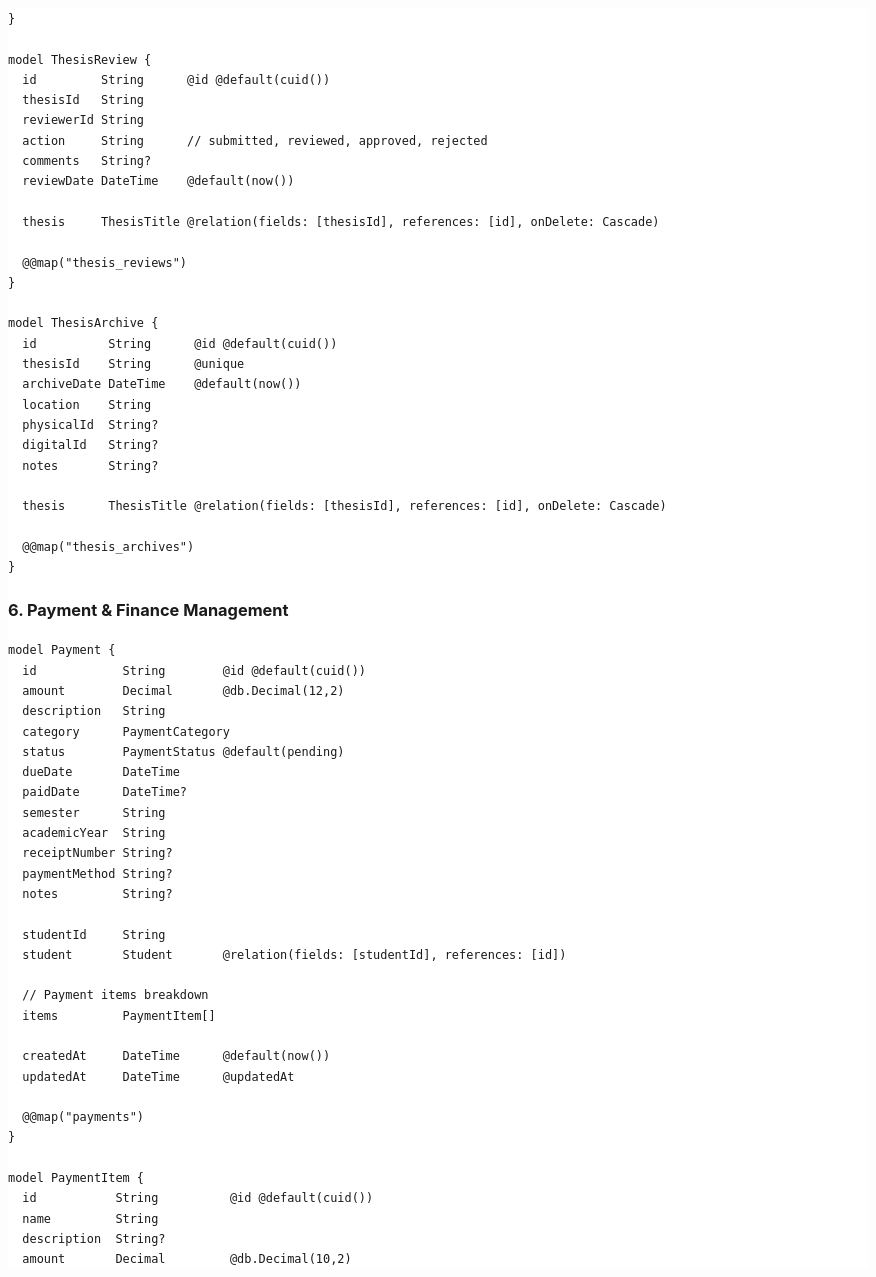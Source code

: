 ```prisma
}

model ThesisReview {
  id         String      @id @default(cuid())
  thesisId   String
  reviewerId String
  action     String      // submitted, reviewed, approved, rejected
  comments   String?
  reviewDate DateTime    @default(now())

  thesis     ThesisTitle @relation(fields: [thesisId], references: [id], onDelete: Cascade)

  @@map("thesis_reviews")
}

model ThesisArchive {
  id          String      @id @default(cuid())
  thesisId    String      @unique
  archiveDate DateTime    @default(now())
  location    String
  physicalId  String?
  digitalId   String?
  notes       String?

  thesis      ThesisTitle @relation(fields: [thesisId], references: [id], onDelete: Cascade)

  @@map("thesis_archives")
}
```

### 6. Payment & Finance Management
```prisma
model Payment {
  id            String        @id @default(cuid())
  amount        Decimal       @db.Decimal(12,2)
  description   String
  category      PaymentCategory
  status        PaymentStatus @default(pending)
  dueDate       DateTime
  paidDate      DateTime?
  semester      String
  academicYear  String
  receiptNumber String?
  paymentMethod String?
  notes         String?

  studentId     String
  student       Student       @relation(fields: [studentId], references: [id])

  // Payment items breakdown
  items         PaymentItem[]

  createdAt     DateTime      @default(now())
  updatedAt     DateTime      @updatedAt

  @@map("payments")
}

model PaymentItem {
  id           String          @id @default(cuid())
  name         String
  description  String?
  amount       Decimal         @db.Decimal(10,2)
```